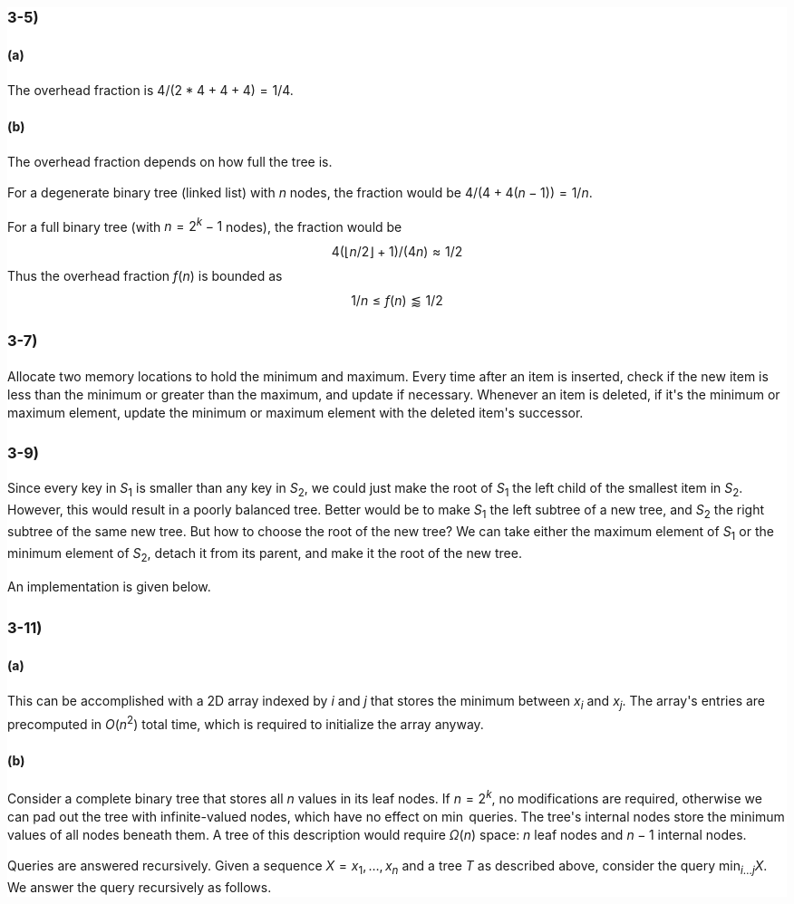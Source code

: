 ### 3-5)
#### (a)
The overhead fraction is $4 / (2 * 4 + 4 + 4) = 1/4$.

#### (b)
The overhead fraction depends on how full the tree is.

For a degenerate binary tree (linked list) with $n$ nodes, the fraction would
be $4/(4 + 4(n-1)) = 1/n$.

For a full binary tree (with $n = 2^k - 1$ nodes), the fraction would be
$$4(\lfloor n/2 \rfloor + 1) / (4n) \approx 1/2$$
Thus the overhead fraction $f(n)$ is bounded as $$1/n \leq f(n) \lessapprox 1/2$$

### 3-7)
Allocate two memory locations to hold the minimum and maximum. Every time after
an item is inserted, check if the new item is less than the minimum or greater
than the maximum, and update if necessary. Whenever an item is deleted, if it's
the minimum or maximum element, update the minimum or maximum element with the
deleted item's successor.

### 3-9)
Since every key in $S_1$ is smaller than any key in $S_2$, we could just make
the root of $S_1$ the left child of the smallest item in $S_2$. However, this
would result in a poorly balanced tree. Better would be to make $S_1$ the left
subtree of a new tree, and $S_2$ the right subtree of the same new tree. But
how to choose the root of the new tree? We can take either the maximum element
of $S_1$ or the minimum element of $S_2$, detach it from its parent, and make
it the root of the new tree.

An implementation is given below.
```{.python include=src/3-9.py snippet=concat-bsts}
```

### 3-11)
#### (a)
This can be accomplished with a 2D array indexed by $i$ and $j$ that stores the
minimum between $x_i$ and $x_j$. The array's entries are precomputed in $O(n^2)$
total time, which is required to initialize the array anyway.

#### (b)
Consider a complete binary tree that stores all $n$ values in its leaf nodes.
If $n = 2^k$, no modifications are required, otherwise we can pad out the tree
with infinite-valued nodes, which have no effect on $\min$ queries. The tree's
internal nodes store the minimum values of all nodes beneath them. A tree of
this description would require $\Omega(n)$ space: $n$ leaf nodes and $n-1$
internal nodes.

Queries are answered recursively. Given a sequence $X = x_1, \dots, x_n$ and a tree
$T$ as described above, consider the query $\min_{i \dots j}{X}$. We answer the
query recursively as follows.
